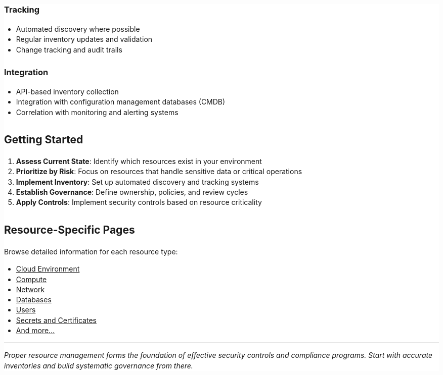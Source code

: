 ### Tracking
- Automated discovery where possible
- Regular inventory updates and validation
- Change tracking and audit trails

### Integration
- API-based inventory collection
- Integration with configuration management databases (CMDB)
- Correlation with monitoring and alerting systems

## Getting Started

1. **Assess Current State**: Identify which resources exist in your environment
2. **Prioritize by Risk**: Focus on resources that handle sensitive data or critical operations
3. **Implement Inventory**: Set up automated discovery and tracking systems
4. **Establish Governance**: Define ownership, policies, and review cycles
5. **Apply Controls**: Implement security controls based on resource criticality

## Resource-Specific Pages

Browse detailed information for each resource type:

- [Cloud Environment](/resources/cloud-environment/)
- [Compute](/resources/compute/)
- [Network](/resources/network/)
- [Databases](/resources/databases/)
- [Users](/resources/users/)
- [Secrets and Certificates](/resources/secrets-certificates/)
- [And more...](/resources/all/)

---

*Proper resource management forms the foundation of effective security controls and compliance programs. Start with accurate inventories and build systematic governance from there.*
